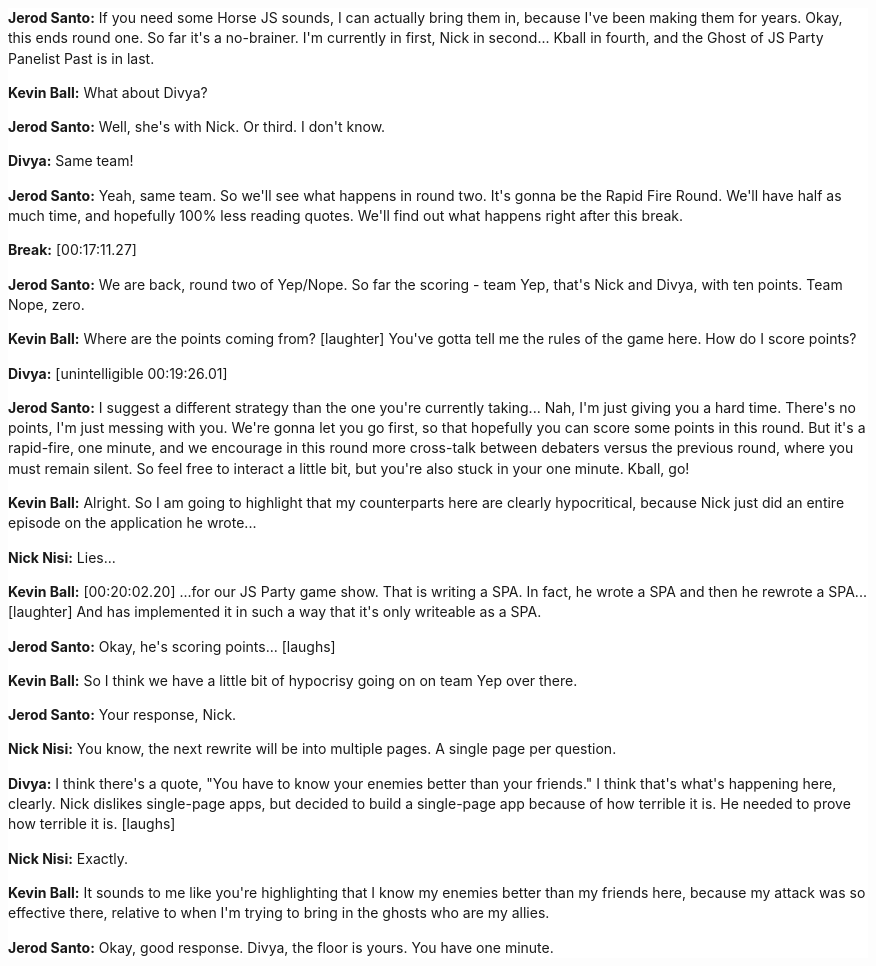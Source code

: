**Jerod Santo:** If you need some Horse JS sounds, I can actually bring them in, because I&#39;ve been making them for years. Okay, this ends round one. So far it&#39;s a no-brainer. I&#39;m currently in first, Nick in second... Kball in fourth, and the Ghost of JS Party Panelist Past is in last.

**Kevin Ball:** What about Divya?

**Jerod Santo:** Well, she&#39;s with Nick. Or third. I don&#39;t know.

**Divya:** Same team!

**Jerod Santo:** Yeah, same team. So we&#39;ll see what happens in round two. It&#39;s gonna be the Rapid Fire Round. We&#39;ll have half as much time, and hopefully 100% less reading quotes. We&#39;ll find out what happens right after this break.

**Break:** [00:17:11.27]

**Jerod Santo:** We are back, round two of Yep/Nope. So far the scoring - team Yep, that&#39;s Nick and Divya, with ten points. Team Nope, zero.

**Kevin Ball:** Where are the points coming from? [laughter] You&#39;ve gotta tell me the rules of the game here. How do I score points?

**Divya:** [unintelligible 00:19:26.01]

**Jerod Santo:** I suggest a different strategy than the one you&#39;re currently taking... Nah, I&#39;m just giving you a hard time. There&#39;s no points, I&#39;m just messing with you. We&#39;re gonna let you go first, so that hopefully you can score some points in this round. But it&#39;s a rapid-fire, one minute, and we encourage in this round more cross-talk between debaters versus the previous round, where you must remain silent. So feel free to interact a little bit, but you&#39;re also stuck in your one minute. Kball, go!

**Kevin Ball:** Alright. So I am going to highlight that my counterparts here are clearly hypocritical, because Nick just did an entire episode on the application he wrote...

**Nick Nisi:** Lies...

**Kevin Ball:** [00:20:02.20] ...for our JS Party game show. That is writing a SPA. In fact, he wrote a SPA and then he rewrote a SPA... [laughter] And has implemented it in such a way that it&#39;s only writeable as a SPA.

**Jerod Santo:** Okay, he&#39;s scoring points... [laughs]

**Kevin Ball:** So I think we have a little bit of hypocrisy going on on team Yep over there.

**Jerod Santo:** Your response, Nick.

**Nick Nisi:** You know, the next rewrite will be into multiple pages. A single page per question.

**Divya:** I think there&#39;s a quote, &quot;You have to know your enemies better than your friends.&quot; I think that&#39;s what&#39;s happening here, clearly. Nick dislikes single-page apps, but decided to build a single-page app because of how terrible it is. He needed to prove how terrible it is. [laughs]

**Nick Nisi:** Exactly.

**Kevin Ball:** It sounds to me like you&#39;re highlighting that I know my enemies better than my friends here, because my attack was so effective there, relative to when I&#39;m trying to bring in the ghosts who are my allies.

**Jerod Santo:** Okay, good response. Divya, the floor is yours. You have one minute.
